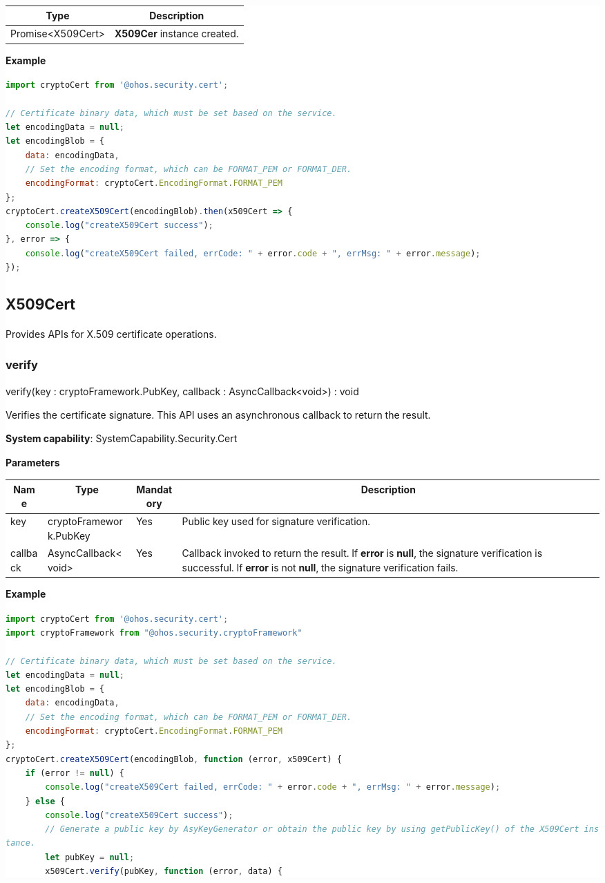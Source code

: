 | Type    | Description            |
| ------- | ---------------- |
| Promise\<X509Cert> | **X509Cer** instance created.|

**Example**

```js
import cryptoCert from '@ohos.security.cert';

// Certificate binary data, which must be set based on the service.
let encodingData = null;
let encodingBlob = {
    data: encodingData,
    // Set the encoding format, which can be FORMAT_PEM or FORMAT_DER.
    encodingFormat: cryptoCert.EncodingFormat.FORMAT_PEM
};
cryptoCert.createX509Cert(encodingBlob).then(x509Cert => {
    console.log("createX509Cert success");
}, error => {
    console.log("createX509Cert failed, errCode: " + error.code + ", errMsg: " + error.message);
});
```

## X509Cert

Provides APIs for X.509 certificate operations.

### verify

verify(key : cryptoFramework.PubKey, callback : AsyncCallback\<void>) : void

Verifies the certificate signature. This API uses an asynchronous callback to return the result.

**System capability**: SystemCapability.Security.Cert

**Parameters**

| Name  | Type                 | Mandatory| Description                                                        |
| -------- | --------------------- | ---- | ------------------------------------------------------------ |
| key      | cryptoFramework.PubKey     | Yes  | Public key used for signature verification.                                          |
| callback | AsyncCallback\<void> | Yes  | Callback invoked to return the result. If **error** is **null**, the signature verification is successful. If **error** is not **null**, the signature verification fails.|


**Example**

```js
import cryptoCert from '@ohos.security.cert';
import cryptoFramework from "@ohos.security.cryptoFramework"

// Certificate binary data, which must be set based on the service.
let encodingData = null;
let encodingBlob = {
    data: encodingData,
    // Set the encoding format, which can be FORMAT_PEM or FORMAT_DER.
    encodingFormat: cryptoCert.EncodingFormat.FORMAT_PEM
};
cryptoCert.createX509Cert(encodingBlob, function (error, x509Cert) {
    if (error != null) {
        console.log("createX509Cert failed, errCode: " + error.code + ", errMsg: " + error.message);
    } else {
        console.log("createX509Cert success");
        // Generate a public key by AsyKeyGenerator or obtain the public key by using getPublicKey() of the X509Cert instance.
		let pubKey = null;
        x509Cert.verify(pubKey, function (error, data) {
```